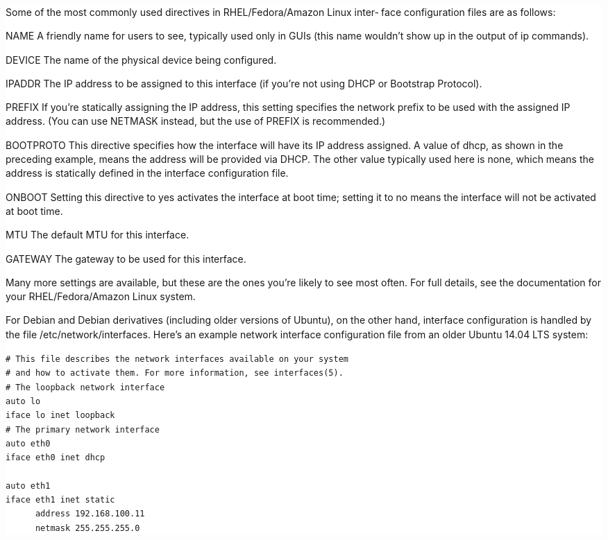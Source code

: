 Some of the most commonly used directives in RHEL/Fedora/Amazon Linux inter‐
face configuration files are as follows:

NAME
A friendly name for users to see, typically used only in GUIs (this name wouldn’t
show up in the output of ip commands).

DEVICE
The name of the physical device being configured.

IPADDR
The IP address to be assigned to this interface (if you’re not using DHCP or
Bootstrap Protocol).

PREFIX
If you’re statically assigning the IP address, this setting specifies the network
prefix to be used with the assigned IP address. (You can use NETMASK instead, but
the use of PREFIX is recommended.)

BOOTPROTO
This directive specifies how the interface will have its IP address assigned. A
value of dhcp, as shown in the preceding example, means the address will be
provided via DHCP. The other value typically used here is none, which means the
address is statically defined in the interface configuration file.

ONBOOT
Setting this directive to yes activates the interface at boot time; setting it to no
means the interface will not be activated at boot time.

MTU
The default MTU for this interface.

GATEWAY
The gateway to be used for this interface.

Many more settings are available, but these are the ones you’re likely to see most
often. For full details, see the documentation for your RHEL/Fedora/Amazon Linux
system.

For Debian and Debian derivatives (including older versions of Ubuntu), on the
other hand, interface configuration is handled by the file /etc/network/interfaces.
Here’s an example network interface configuration file from an older Ubuntu 14.04
LTS system:

```
# This file describes the network interfaces available on your system
# and how to activate them. For more information, see interfaces(5).
# The loopback network interface
auto lo
iface lo inet loopback
# The primary network interface
auto eth0
iface eth0 inet dhcp

auto eth1
iface eth1 inet static
      address 192.168.100.11
      netmask 255.255.255.0
```
